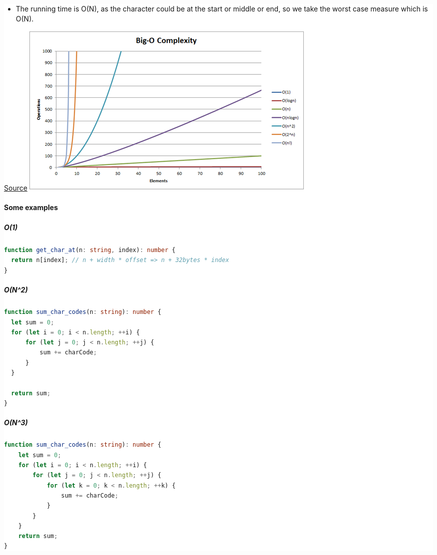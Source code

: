 * The running time is O(N), as the character could be at the start or middle or end, so we take the worst case measure which is O(N).

[Source](https://www.hackerearth.com/practice/notes/big-o-cheatsheet-series-data-structures-and-algorithms-with-thier-complexities-1/)
![Big O Notation](../images/algorithmsanddatastructures/big-o-complexity.png)

#### Some examples

##### O(1)

```typescript
function get_char_at(n: string, index): number {
  return n[index]; // n + width * offset => n + 32bytes * index
}
```

##### O(N^2)

```typescript
function sum_char_codes(n: string): number {
  let sum = 0;
  for (let i = 0; i < n.length; ++i) {
      for (let j = 0; j < n.length; ++j) {
          sum += charCode;
      }
  }

  return sum;
}
```

##### O(N^3)

```typescript
function sum_char_codes(n: string): number {
    let sum = 0;
    for (let i = 0; i < n.length; ++i) {
        for (let j = 0; j < n.length; ++j) {
            for (let k = 0; k < n.length; ++k) {
                sum += charCode;
            }
        }
    }
    return sum;
}
```
